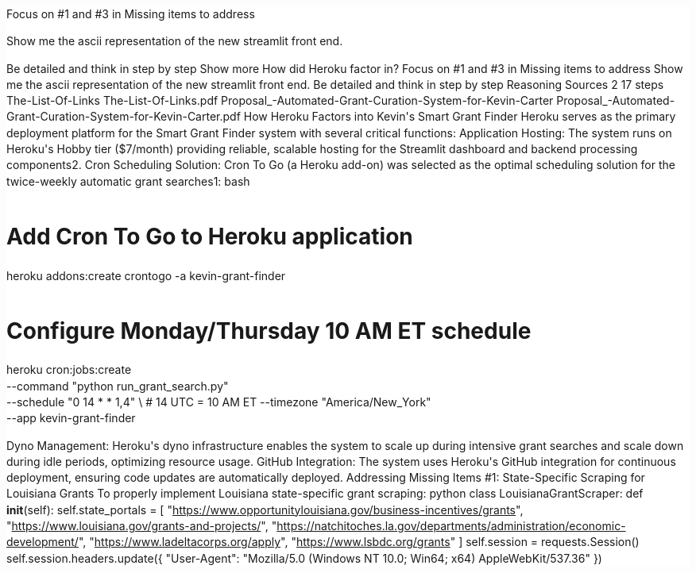 Focus on #1 and #3 in Missing items to address

Show me the ascii representation of the new streamlit front end.

Be detailed and think in step by step
Show more
How did Heroku factor in? Focus on #1 and #3 in Missing items to address Show me the ascii representation of the new streamlit front end. Be detailed and think in step by step
Reasoning
Sources
2
17 steps
The-List-Of-Links
The-List-Of-Links.pdf
Proposal_-Automated-Grant-Curation-System-for-Kevin-Carter
Proposal_-Automated-Grant-Curation-System-for-Kevin-Carter.pdf
How Heroku Factors into Kevin's Smart Grant Finder
Heroku serves as the primary deployment platform for the Smart Grant Finder system with several critical functions:
Application Hosting: The system runs on Heroku's Hobby tier ($7/month) providing reliable, scalable hosting for the Streamlit dashboard and backend processing components2.
Cron Scheduling Solution: Cron To Go (a Heroku add-on) was selected as the optimal scheduling solution for the twice-weekly automatic grant searches1:
bash
# Add Cron To Go to Heroku application
heroku addons:create crontogo -a kevin-grant-finder

# Configure Monday/Thursday 10 AM ET schedule
heroku cron:jobs:create \
  --command "python run_grant_search.py" \
  --schedule "0 14 * * 1,4" \  # 14 UTC = 10 AM ET
  --timezone "America/New_York" \
  --app kevin-grant-finder


Dyno Management: Heroku's dyno infrastructure enables the system to scale up during intensive grant searches and scale down during idle periods, optimizing resource usage.
GitHub Integration: The system uses Heroku's GitHub integration for continuous deployment, ensuring code updates are automatically deployed.
Addressing Missing Items
#1: State-Specific Scraping for Louisiana Grants
To properly implement Louisiana state-specific grant scraping:
python
class LouisianaGrantScraper:
    def __init__(self):
        self.state_portals = [
            "https://www.opportunitylouisiana.gov/business-incentives/grants",
            "https://www.louisiana.gov/grants-and-projects/",
            "https://natchitoches.la.gov/departments/administration/economic-development/",
            "https://www.ladeltacorps.org/apply",
            "https://www.lsbdc.org/grants"
        ]
        self.session = requests.Session()
        self.session.headers.update({
            "User-Agent": "Mozilla/5.0 (Windows NT 10.0; Win64; x64) AppleWebKit/537.36"
        })
    